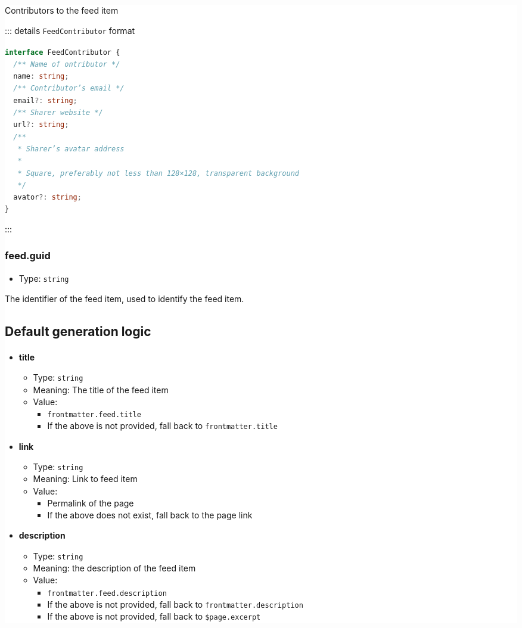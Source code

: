 Contributors to the feed item

::: details `FeedContributor` format

```ts
interface FeedContributor {
  /** Name of ontributor */
  name: string;
  /** Contributor’s email */
  email?: string;
  /** Sharer website */
  url?: string;
  /**
   * Sharer’s avatar address
   *
   * Square, preferably not less than 128×128, transparent background
   */
  avator?: string;
}
```

:::

### feed.guid

- Type: `string`

The identifier of the feed item, used to identify the feed item.

## Default generation logic

- **title**

  - Type: `string`
  - Meaning: The title of the feed item
  - Value:
    - `frontmatter.feed.title`
    - If the above is not provided, fall back to `frontmatter.title`

- **link**

  - Type: `string`
  - Meaning: Link to feed item
  - Value:
    - Permalink of the page
    - If the above does not exist, fall back to the page link

- **description**

  - Type: `string`
  - Meaning: the description of the feed item
  - Value:
    - `frontmatter.feed.description`
    - If the above is not provided, fall back to `frontmatter.description`
    - If the above is not provided, fall back to `$page.excerpt`
